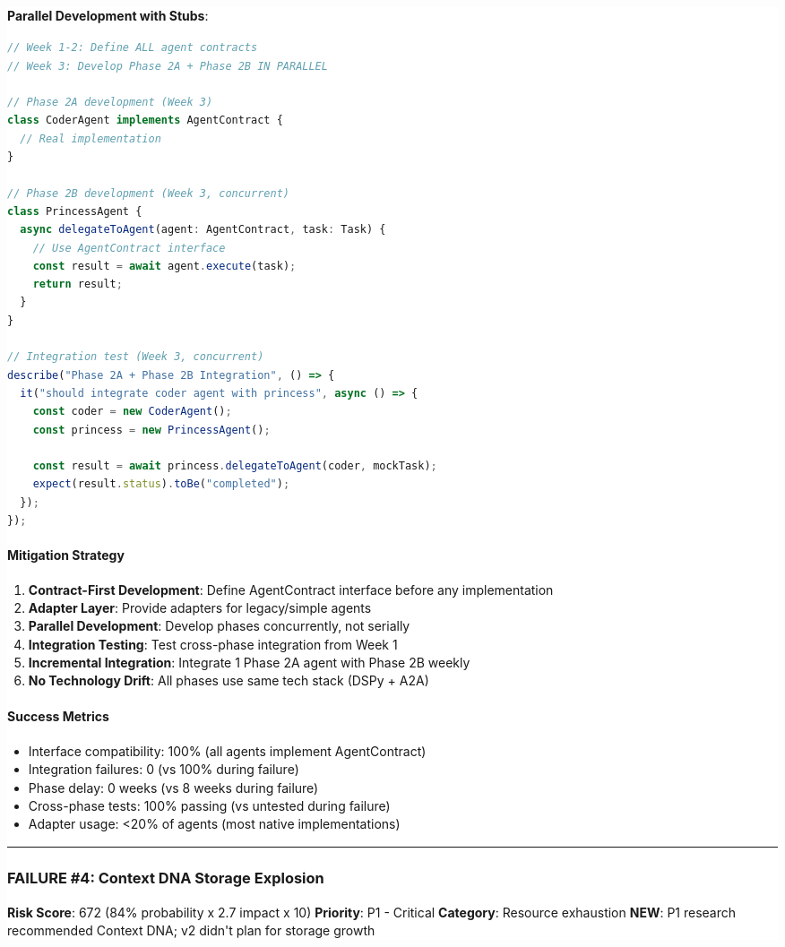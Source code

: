 **Parallel Development with Stubs**:
```typescript
// Week 1-2: Define ALL agent contracts
// Week 3: Develop Phase 2A + Phase 2B IN PARALLEL

// Phase 2A development (Week 3)
class CoderAgent implements AgentContract {
  // Real implementation
}

// Phase 2B development (Week 3, concurrent)
class PrincessAgent {
  async delegateToAgent(agent: AgentContract, task: Task) {
    // Use AgentContract interface
    const result = await agent.execute(task);
    return result;
  }
}

// Integration test (Week 3, concurrent)
describe("Phase 2A + Phase 2B Integration", () => {
  it("should integrate coder agent with princess", async () => {
    const coder = new CoderAgent();
    const princess = new PrincessAgent();

    const result = await princess.delegateToAgent(coder, mockTask);
    expect(result.status).toBe("completed");
  });
});
```

#### Mitigation Strategy

1. **Contract-First Development**: Define AgentContract interface before any implementation
2. **Adapter Layer**: Provide adapters for legacy/simple agents
3. **Parallel Development**: Develop phases concurrently, not serially
4. **Integration Testing**: Test cross-phase integration from Week 1
5. **Incremental Integration**: Integrate 1 Phase 2A agent with Phase 2B weekly
6. **No Technology Drift**: All phases use same tech stack (DSPy + A2A)

#### Success Metrics

- Interface compatibility: 100% (all agents implement AgentContract)
- Integration failures: 0 (vs 100% during failure)
- Phase delay: 0 weeks (vs 8 weeks during failure)
- Cross-phase tests: 100% passing (vs untested during failure)
- Adapter usage: <20% of agents (most native implementations)

---

### FAILURE #4: Context DNA Storage Explosion

**Risk Score**: 672 (84% probability x 2.7 impact x 10)
**Priority**: P1 - Critical
**Category**: Resource exhaustion
**NEW**: P1 research recommended Context DNA; v2 didn't plan for storage growth
